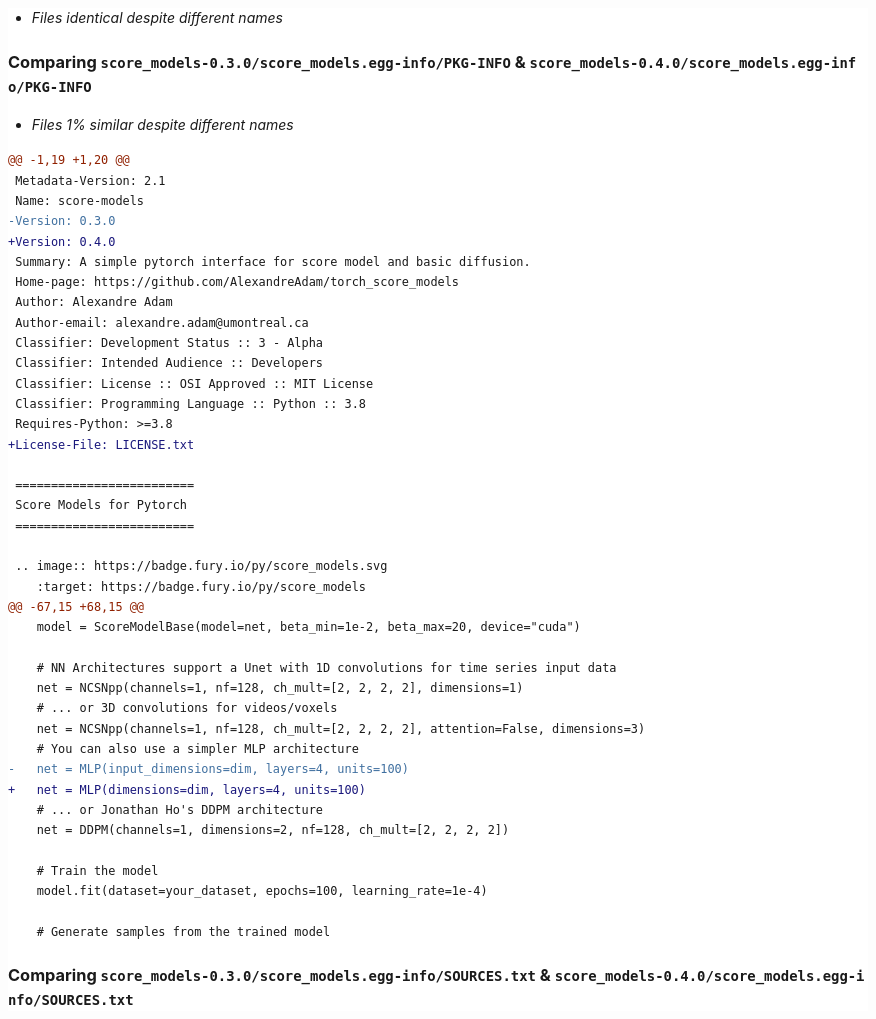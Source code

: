  * *Files identical despite different names*

### Comparing `score_models-0.3.0/score_models.egg-info/PKG-INFO` & `score_models-0.4.0/score_models.egg-info/PKG-INFO`

 * *Files 1% similar despite different names*

```diff
@@ -1,19 +1,20 @@
 Metadata-Version: 2.1
 Name: score-models
-Version: 0.3.0
+Version: 0.4.0
 Summary: A simple pytorch interface for score model and basic diffusion.
 Home-page: https://github.com/AlexandreAdam/torch_score_models
 Author: Alexandre Adam
 Author-email: alexandre.adam@umontreal.ca
 Classifier: Development Status :: 3 - Alpha
 Classifier: Intended Audience :: Developers
 Classifier: License :: OSI Approved :: MIT License
 Classifier: Programming Language :: Python :: 3.8
 Requires-Python: >=3.8
+License-File: LICENSE.txt
 
 =========================
 Score Models for Pytorch
 =========================
 
 .. image:: https://badge.fury.io/py/score_models.svg
    :target: https://badge.fury.io/py/score_models
@@ -67,15 +68,15 @@
    model = ScoreModelBase(model=net, beta_min=1e-2, beta_max=20, device="cuda")
 
    # NN Architectures support a Unet with 1D convolutions for time series input data
    net = NCSNpp(channels=1, nf=128, ch_mult=[2, 2, 2, 2], dimensions=1)
    # ... or 3D convolutions for videos/voxels
    net = NCSNpp(channels=1, nf=128, ch_mult=[2, 2, 2, 2], attention=False, dimensions=3)
    # You can also use a simpler MLP architecture
-   net = MLP(input_dimensions=dim, layers=4, units=100)
+   net = MLP(dimensions=dim, layers=4, units=100)
    # ... or Jonathan Ho's DDPM architecture
    net = DDPM(channels=1, dimensions=2, nf=128, ch_mult=[2, 2, 2, 2])
 
    # Train the model
    model.fit(dataset=your_dataset, epochs=100, learning_rate=1e-4)
 
    # Generate samples from the trained model
```

### Comparing `score_models-0.3.0/score_models.egg-info/SOURCES.txt` & `score_models-0.4.0/score_models.egg-info/SOURCES.txt`
